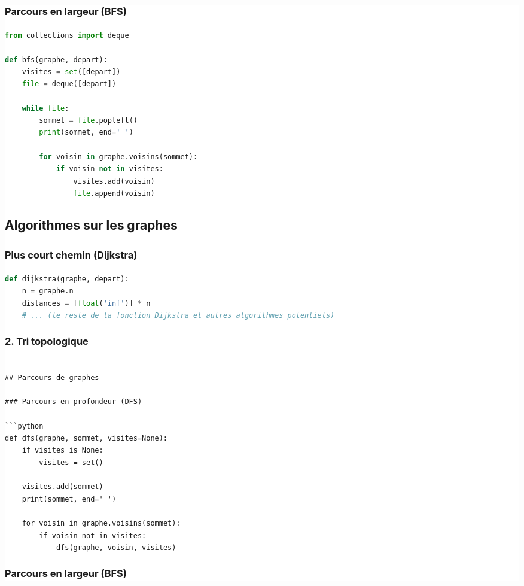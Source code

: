 ### Parcours en largeur (BFS)

```python
from collections import deque

def bfs(graphe, depart):
    visites = set([depart])
    file = deque([depart])
    
    while file:
        sommet = file.popleft()
        print(sommet, end=' ')
        
        for voisin in graphe.voisins(sommet):
            if voisin not in visites:
                visites.add(voisin)
                file.append(voisin)
```

## Algorithmes sur les graphes

### Plus court chemin (Dijkstra)

```python
def dijkstra(graphe, depart):
    n = graphe.n
    distances = [float('inf')] * n
    # ... (le reste de la fonction Dijkstra et autres algorithmes potentiels)
```

### 2. Tri topologique

```

## Parcours de graphes

### Parcours en profondeur (DFS)

```python
def dfs(graphe, sommet, visites=None):
    if visites is None:
        visites = set()
    
    visites.add(sommet)
    print(sommet, end=' ')
    
    for voisin in graphe.voisins(sommet):
        if voisin not in visites:
            dfs(graphe, voisin, visites)
```

### Parcours en largeur (BFS)
